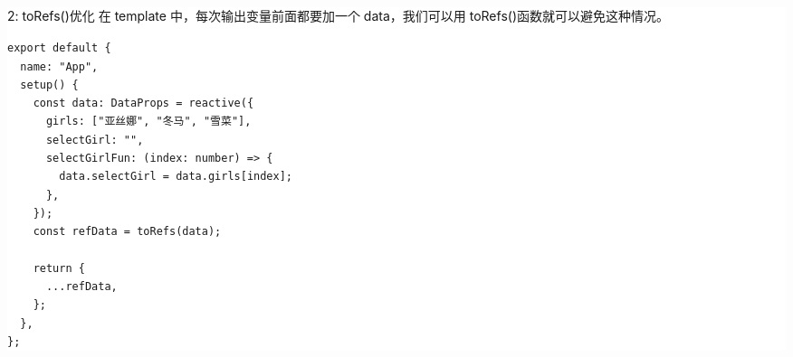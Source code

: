 2: toRefs()优化
在 template 中，每次输出变量前面都要加一个 data，我们可以用 toRefs()函数就可以避免这种情况。

```
export default {
  name: "App",
  setup() {
    const data: DataProps = reactive({
      girls: ["亚丝娜", "冬马", "雪菜"],
      selectGirl: "",
      selectGirlFun: (index: number) => {
        data.selectGirl = data.girls[index];
      },
    });
    const refData = toRefs(data);

    return {
      ...refData,
    };
  },
};
```
